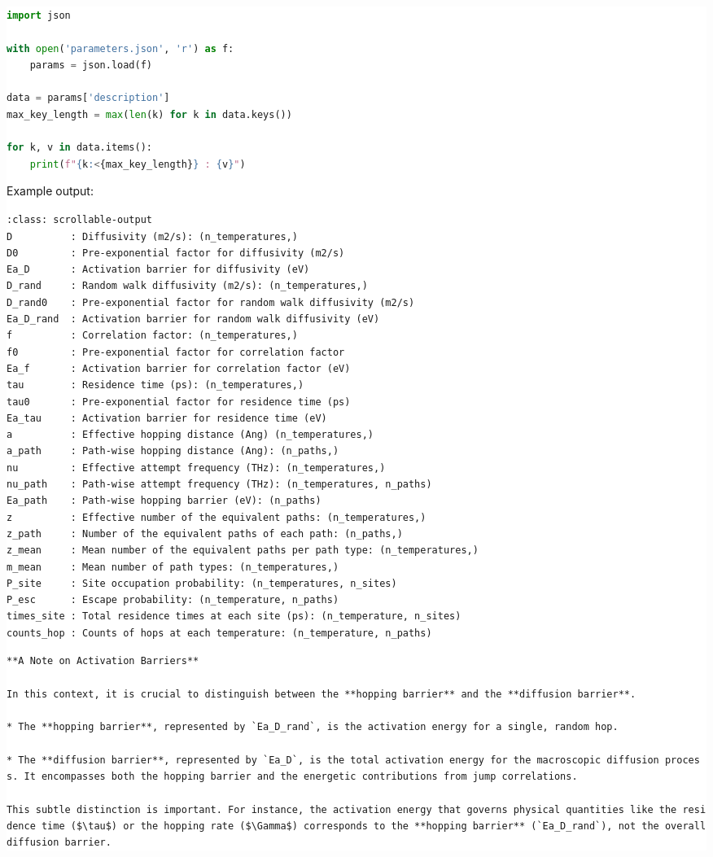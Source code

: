 
```python
import json

with open('parameters.json', 'r') as f:
    params = json.load(f)

data = params['description']
max_key_length = max(len(k) for k in data.keys())

for k, v in data.items():
    print(f"{k:<{max_key_length}} : {v}")
```

Example output:

```{code-block} bash
:class: scrollable-output
D          : Diffusivity (m2/s): (n_temperatures,)
D0         : Pre-exponential factor for diffusivity (m2/s)
Ea_D       : Activation barrier for diffusivity (eV)
D_rand     : Random walk diffusivity (m2/s): (n_temperatures,)
D_rand0    : Pre-exponential factor for random walk diffusivity (m2/s)
Ea_D_rand  : Activation barrier for random walk diffusivity (eV)
f          : Correlation factor: (n_temperatures,)
f0         : Pre-exponential factor for correlation factor
Ea_f       : Activation barrier for correlation factor (eV)
tau        : Residence time (ps): (n_temperatures,)
tau0       : Pre-exponential factor for residence time (ps)
Ea_tau     : Activation barrier for residence time (eV)
a          : Effective hopping distance (Ang) (n_temperatures,)
a_path     : Path-wise hopping distance (Ang): (n_paths,)
nu         : Effective attempt frequency (THz): (n_temperatures,)
nu_path    : Path-wise attempt frequency (THz): (n_temperatures, n_paths)
Ea_path    : Path-wise hopping barrier (eV): (n_paths)
z          : Effective number of the equivalent paths: (n_temperatures,)
z_path     : Number of the equivalent paths of each path: (n_paths,)
z_mean     : Mean number of the equivalent paths per path type: (n_temperatures,)
m_mean     : Mean number of path types: (n_temperatures,)
P_site     : Site occupation probability: (n_temperatures, n_sites)
P_esc      : Escape probability: (n_temperature, n_paths)
times_site : Total residence times at each site (ps): (n_temperature, n_sites)
counts_hop : Counts of hops at each temperature: (n_temperature, n_paths)
```

```{note}
**A Note on Activation Barriers**

In this context, it is crucial to distinguish between the **hopping barrier** and the **diffusion barrier**.

* The **hopping barrier**, represented by `Ea_D_rand`, is the activation energy for a single, random hop.

* The **diffusion barrier**, represented by `Ea_D`, is the total activation energy for the macroscopic diffusion process. It encompasses both the hopping barrier and the energetic contributions from jump correlations.

This subtle distinction is important. For instance, the activation energy that governs physical quantities like the residence time ($\tau$) or the hopping rate ($\Gamma$) corresponds to the **hopping barrier** (`Ea_D_rand`), not the overall diffusion barrier.
```
